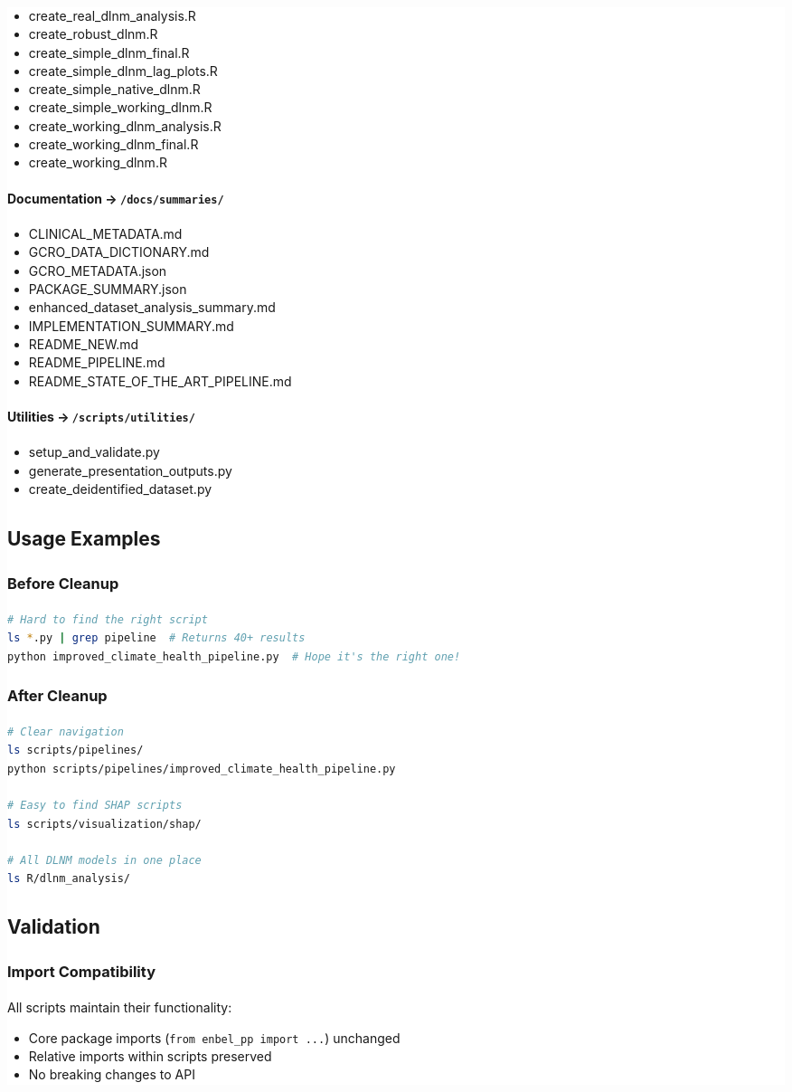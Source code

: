 - create_real_dlnm_analysis.R
- create_robust_dlnm.R
- create_simple_dlnm_final.R
- create_simple_dlnm_lag_plots.R
- create_simple_native_dlnm.R
- create_simple_working_dlnm.R
- create_working_dlnm_analysis.R
- create_working_dlnm_final.R
- create_working_dlnm.R

#### Documentation → `/docs/summaries/`
- CLINICAL_METADATA.md
- GCRO_DATA_DICTIONARY.md
- GCRO_METADATA.json
- PACKAGE_SUMMARY.json
- enhanced_dataset_analysis_summary.md
- IMPLEMENTATION_SUMMARY.md
- README_NEW.md
- README_PIPELINE.md
- README_STATE_OF_THE_ART_PIPELINE.md

#### Utilities → `/scripts/utilities/`
- setup_and_validate.py
- generate_presentation_outputs.py
- create_deidentified_dataset.py

## Usage Examples

### Before Cleanup
```bash
# Hard to find the right script
ls *.py | grep pipeline  # Returns 40+ results
python improved_climate_health_pipeline.py  # Hope it's the right one!
```

### After Cleanup
```bash
# Clear navigation
ls scripts/pipelines/
python scripts/pipelines/improved_climate_health_pipeline.py

# Easy to find SHAP scripts
ls scripts/visualization/shap/

# All DLNM models in one place
ls R/dlnm_analysis/
```

## Validation

### Import Compatibility
All scripts maintain their functionality:
- Core package imports (`from enbel_pp import ...`) unchanged
- Relative imports within scripts preserved
- No breaking changes to API
